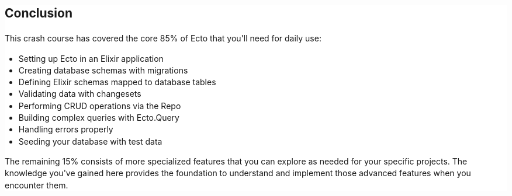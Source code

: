 ## Conclusion

This crash course has covered the core 85% of Ecto that you'll need for daily use:

- Setting up Ecto in an Elixir application
- Creating database schemas with migrations
- Defining Elixir schemas mapped to database tables
- Validating data with changesets
- Performing CRUD operations via the Repo
- Building complex queries with Ecto.Query
- Handling errors properly
- Seeding your database with test data

The remaining 15% consists of more specialized features that you can explore as needed for your specific projects. The knowledge you've gained here provides the foundation to understand and implement those advanced features when you encounter them.
